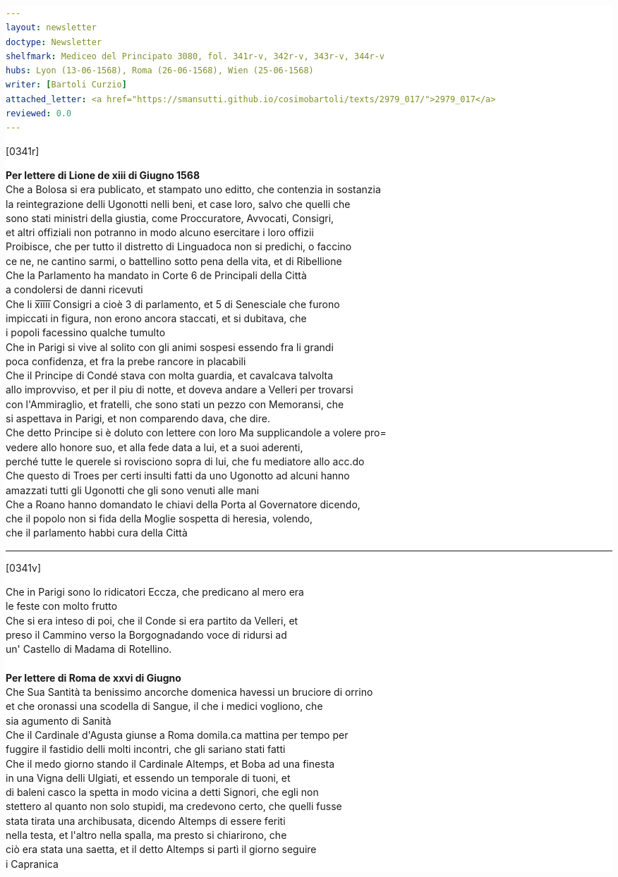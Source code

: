 ```yaml
---
layout: newsletter
doctype: Newsletter
shelfmark: Mediceo del Principato 3080, fol. 341r-v, 342r-v, 343r-v, 344r-v
hubs: Lyon (13-06-1568), Roma (26-06-1568), Wien (25-06-1568)
writer: [Bartoli Curzio]
attached_letter: <a href="https://smansutti.github.io/cosimobartoli/texts/2979_017/">2979_017</a>
reviewed: 0.0
---
```


[0341r]  
  
  
<strong>Per lettere di Lione de xiii di Giugno 1568</strong>  
Che a Bolosa si era publicato, et stampato uno editto, che contenzia in sostanzia  
la reintegrazione delli Ugonotti nelli beni, et case loro, salvo che quelli che  
sono stati ministri della giustia, come Proccuratore, Avvocati, Consigri,  
et altri offiziali non potranno in modo alcuno esercitare i loro offizii  
Proibisce, che per tutto il distretto di Linguadoca non si predichi, o faccino  
ce ne, ne cantino sarmi, o battellino sotto pena della vita, et di Ribellione  
Che la Parlamento ha mandato in Corte 6 de Principali della Città  
a condolersi de danni ricevuti  
Che li x̅i̅i̅i̅i̅ Consigri a cioè 3 di parlamento, et 5 di Senesciale che furono  
impiccati in figura, non erono ancora staccati, et si dubitava, che  
i popoli facessino qualche tumulto  
Che in Parigi si vive al solito con gli animi sospesi essendo fra li grandi  
poca confidenza, et fra la prebe rancore in placabili  
Che il Principe di Condé stava con molta guardia, et cavalcava talvolta  
allo improvviso, et per il piu di notte, et doveva andare a Velleri per trovarsi  
con l'Ammiraglio, et fratelli, che sono stati un pezzo con Memoransi, che  
si aspettava in Parigi, et non comparendo dava, che dire.  
Che detto Principe si è doluto con lettere con loro Ma supplicandole a volere pro=  
vedere allo honore suo, et alla fede data a lui, et a suoi aderenti,  
perché tutte le querele si rovisciono sopra di lui, che fu mediatore allo acc.do  
Che questo di Troes per certi insulti fatti da uno Ugonotto ad alcuni hanno  
amazzati tutti gli Ugonotti che gli sono venuti alle mani  
Che a Roano hanno domandato le chiavi della Porta al Governatore dicendo,  
che il popolo non si fida della Moglie sospetta di heresia, volendo,  
che il parlamento habbi cura della Città  
  
---  

[0341v]  
  
  
Che in Parigi sono lo ridicatori Eccza, che predicano al mero era  
le feste con molto frutto  
Che si era inteso di poi, che il Conde si era partito da Velleri, et  
preso il Cammino verso la Borgognadando voce di ridursi ad  
un' Castello di Madama di Rotellino.  
<br/><strong>Per lettere di Roma de xxvi di Giugno</strong>  
Che Sua Santità ta benissimo ancorche domenica havessi un bruciore di orrino  
et che oronassi una scodella di Sangue, il che i medici vogliono, che  
sia agumento di Sanità  
Che il Cardinale d'Agusta giunse a Roma domila.ca mattina per tempo per  
fuggire il fastidio delli molti incontri, che gli sariano stati fatti  
Che il medo giorno stando il Cardinale Altemps, et Boba ad una finesta  
in una Vigna delli Ulgiati, et essendo un temporale di tuoni, et  
di baleni casco la spetta in modo vicina a detti Signori, che egli non  
stettero al quanto non solo stupidi, ma credevono certo, che quelli fusse  
stata tirata una archibusata, dicendo Altemps di essere feriti  
nella testa, et l'altro nella spalla, ma presto si chiarirono, che  
ciò era stata una saetta, et il detto Altemps si partì il giorno seguire  
i Capranica  